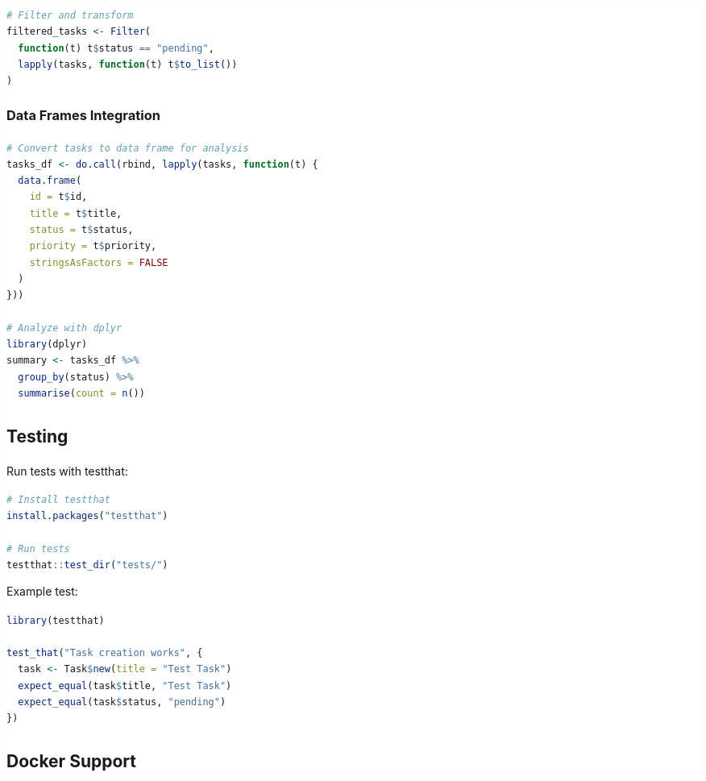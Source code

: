 ```r
# Filter and transform
filtered_tasks <- Filter(
  function(t) t$status == "pending",
  lapply(tasks, function(t) t$to_list())
)
```

### Data Frames Integration

```r
# Convert tasks to data frame for analysis
tasks_df <- do.call(rbind, lapply(tasks, function(t) {
  data.frame(
    id = t$id,
    title = t$title,
    status = t$status,
    priority = t$priority,
    stringsAsFactors = FALSE
  )
}))

# Analyze with dplyr
library(dplyr)
summary <- tasks_df %>%
  group_by(status) %>%
  summarise(count = n())
```

## Testing

Run tests with testthat:

```r
# Install testthat
install.packages("testthat")

# Run tests
testthat::test_dir("tests/")
```

Example test:

```r
library(testthat)

test_that("Task creation works", {
  task <- Task$new(title = "Test Task")
  expect_equal(task$title, "Test Task")
  expect_equal(task$status, "pending")
})
```

## Docker Support
